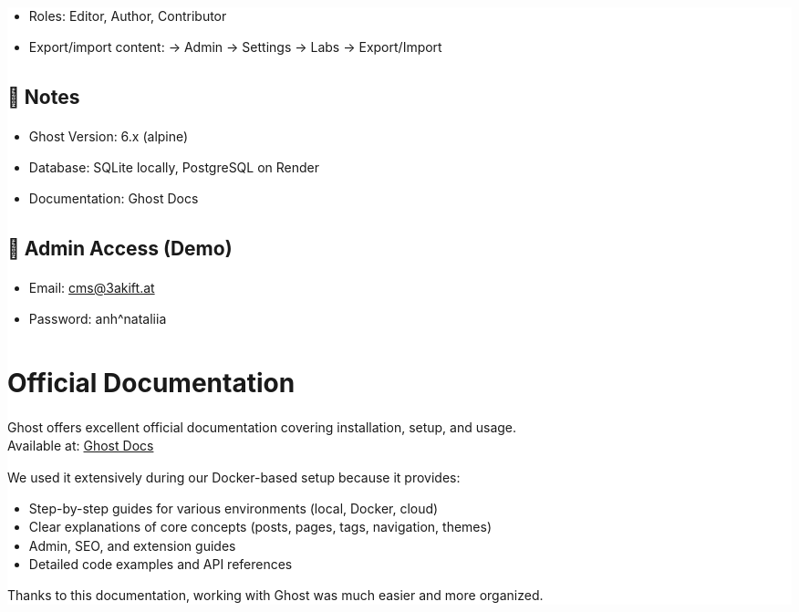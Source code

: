 - Roles: Editor, Author, Contributor

- Export/import content: → Admin → Settings → Labs → Export/Import

## 📌 Notes
- Ghost Version: 6.x (alpine)

- Database: SQLite locally, PostgreSQL on Render

- Documentation: Ghost Docs

## 📧 Admin Access (Demo)
- Email: cms@3akift.at

- Password: anh^nataliia

# Official Documentation
Ghost offers excellent official documentation covering installation, setup, and usage.  
Available at: [Ghost Docs](https://ghost.org/docs)

We used it extensively during our Docker-based setup because it provides:

- Step-by-step guides for various environments (local, Docker, cloud)  
- Clear explanations of core concepts (posts, pages, tags, navigation, themes)  
- Admin, SEO, and extension guides  
- Detailed code examples and API references  

Thanks to this documentation, working with Ghost was much easier and more organized.